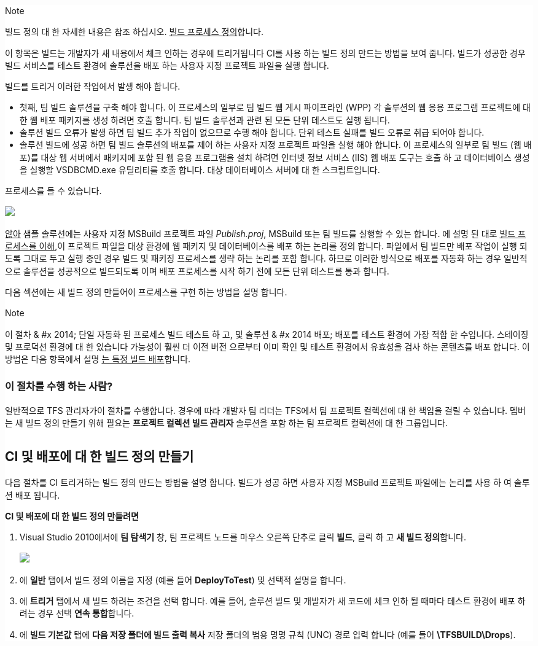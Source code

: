 > [!NOTE]
> 빌드 정의 대 한 자세한 내용은 참조 하십시오. [빌드 프로세스 정의](https://msdn.microsoft.com/en-us/library/ms181715.aspx)합니다.


이 항목은 빌드는 개발자가 새 내용에서 체크 인하는 경우에 트리거됩니다 CI를 사용 하는 빌드 정의 만드는 방법을 보여 줍니다. 빌드가 성공한 경우 빌드 서비스를 테스트 환경에 솔루션을 배포 하는 사용자 지정 프로젝트 파일을 실행 합니다.

빌드를 트리거 이러한 작업에서 발생 해야 합니다.

- 첫째, 팀 빌드 솔루션을 구축 해야 합니다. 이 프로세스의 일부로 팀 빌드 웹 게시 파이프라인 (WPP) 각 솔루션의 웹 응용 프로그램 프로젝트에 대 한 웹 배포 패키지를 생성 하려면 호출 합니다. 팀 빌드 솔루션과 관련 된 모든 단위 테스트도 실행 됩니다.
- 솔루션 빌드 오류가 발생 하면 팀 빌드 추가 작업이 없으므로 수행 해야 합니다. 단위 테스트 실패를 빌드 오류로 취급 되어야 합니다.
- 솔루션 빌드에 성공 하면 팀 빌드 솔루션의 배포를 제어 하는 사용자 지정 프로젝트 파일을 실행 해야 합니다. 이 프로세스의 일부로 팀 빌드 (웹 배포)를 대상 웹 서버에서 패키지에 포함 된 웹 응용 프로그램을 설치 하려면 인터넷 정보 서비스 (IIS) 웹 배포 도구는 호출 하 고 데이터베이스 생성을 실행할 VSDBCMD.exe 유틸리티를 호출 합니다. 대상 데이터베이스 서버에 대 한 스크립트입니다.

프로세스를 들 수 있습니다.

![](creating-a-build-definition-that-supports-deployment/_static/image1.png)

[않아](../web-deployment-in-the-enterprise/the-contact-manager-solution.md) 샘플 솔루션에는 사용자 지정 MSBuild 프로젝트 파일 *Publish.proj*, MSBuild 또는 팀 빌드를 실행할 수 있는 합니다. 에 설명 된 대로 [빌드 프로세스를 이해](../web-deployment-in-the-enterprise/understanding-the-build-process.md),이 프로젝트 파일을 대상 환경에 웹 패키지 및 데이터베이스를 배포 하는 논리를 정의 합니다. 파일에서 팀 빌드만 배포 작업이 실행 되도록 그대로 두고 실행 중인 경우 빌드 및 패키징 프로세스를 생략 하는 논리를 포함 합니다. 하므로 이러한 방식으로 배포를 자동화 하는 경우 일반적으로 솔루션을 성공적으로 빌드되도록 이며 배포 프로세스를 시작 하기 전에 모든 단위 테스트를 통과 합니다.

다음 섹션에는 새 빌드 정의 만들어이 프로세스를 구현 하는 방법을 설명 합니다.

> [!NOTE]
> 이 절차 & #x 2014; 단일 자동화 된 프로세스 빌드 테스트 하 고, 및 솔루션 & #x 2014 배포; 배포를 테스트 환경에 가장 적합 한 수입니다. 스테이징 및 프로덕션 환경에 대 한 있습니다 가능성이 훨씬 더 이전 버전 으로부터 이미 확인 및 테스트 환경에서 유효성을 검사 하는 콘텐츠를 배포 합니다. 이 방법은 다음 항목에서 설명 [는 특정 빌드 배포](deploying-a-specific-build.md)합니다.


### <a name="who-performs-this-procedure"></a>이 절차를 수행 하는 사람?

일반적으로 TFS 관리자가이 절차를 수행합니다. 경우에 따라 개발자 팀 리더는 TFS에서 팀 프로젝트 컬렉션에 대 한 책임을 걸릴 수 있습니다. 멤버는 새 빌드 정의 만들기 위해 필요는 **프로젝트 컬렉션 빌드 관리자** 솔루션을 포함 하는 팀 프로젝트 컬렉션에 대 한 그룹입니다.

## <a name="create-a-build-definition-for-ci-and-deployment"></a>CI 및 배포에 대 한 빌드 정의 만들기

다음 절차를 CI 트리거하는 빌드 정의 만드는 방법을 설명 합니다. 빌드가 성공 하면 사용자 지정 MSBuild 프로젝트 파일에는 논리를 사용 하 여 솔루션 배포 됩니다.

**CI 및 배포에 대 한 빌드 정의 만들려면**

1. Visual Studio 2010에서에 **팀 탐색기** 창, 팀 프로젝트 노드를 마우스 오른쪽 단추로 클릭 **빌드**, 클릭 하 고 **새 빌드 정의**합니다.

    ![](creating-a-build-definition-that-supports-deployment/_static/image2.png)
2. 에 **일반** 탭에서 빌드 정의 이름을 지정 (예를 들어 **DeployToTest**) 및 선택적 설명을 합니다.
3. 에 **트리거** 탭에서 새 빌드 하려는 조건을 선택 합니다. 예를 들어, 솔루션 빌드 및 개발자가 새 코드에 체크 인하 될 때마다 테스트 환경에 배포 하려는 경우 선택 **연속 통합**합니다.
4. 에 **빌드 기본값** 탭에 **다음 저장 폴더에 빌드 출력 복사** 저장 폴더의 범용 명명 규칙 (UNC) 경로 입력 합니다 (예를 들어  **\\TFSBUILD\Drops**).
